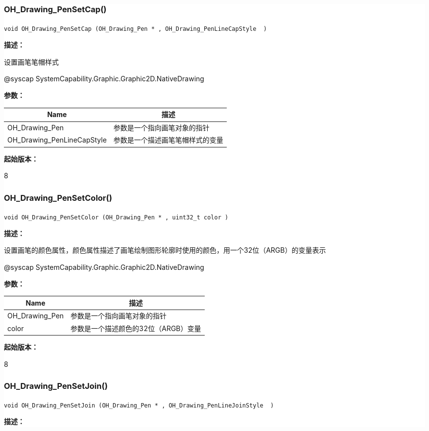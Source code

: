 
### OH_Drawing_PenSetCap()


```
void OH_Drawing_PenSetCap (OH_Drawing_Pen * , OH_Drawing_PenLineCapStyle  )
```

**描述：**

设置画笔笔帽样式

@syscap SystemCapability.Graphic.Graphic2D.NativeDrawing

**参数：**

| Name                       | 描述                             |
| -------------------------- | -------------------------------- |
| OH_Drawing_Pen             | 参数是一个指向画笔对象的指针     |
| OH_Drawing_PenLineCapStyle | 参数是一个描述画笔笔帽样式的变量 |

**起始版本：**

8


### OH_Drawing_PenSetColor()


```
void OH_Drawing_PenSetColor (OH_Drawing_Pen * , uint32_t color )
```

**描述：**

设置画笔的颜色属性，颜色属性描述了画笔绘制图形轮廓时使用的颜色，用一个32位（ARGB）的变量表示

@syscap SystemCapability.Graphic.Graphic2D.NativeDrawing

**参数：**

| Name           | 描述                                 |
| -------------- | ------------------------------------ |
| OH_Drawing_Pen | 参数是一个指向画笔对象的指针         |
| color          | 参数是一个描述颜色的32位（ARGB）变量 |

**起始版本：**

8


### OH_Drawing_PenSetJoin()


```
void OH_Drawing_PenSetJoin (OH_Drawing_Pen * , OH_Drawing_PenLineJoinStyle  )
```

**描述：**
